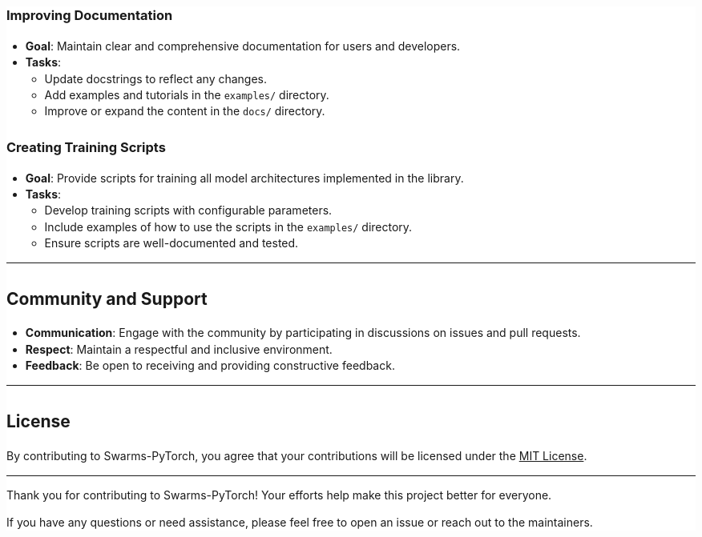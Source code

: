 ### Improving Documentation

- **Goal**: Maintain clear and comprehensive documentation for users and developers.
- **Tasks**:
  - Update docstrings to reflect any changes.
  - Add examples and tutorials in the `examples/` directory.
  - Improve or expand the content in the `docs/` directory.

### Creating Training Scripts

- **Goal**: Provide scripts for training all model architectures implemented in the library.
- **Tasks**:
  - Develop training scripts with configurable parameters.
  - Include examples of how to use the scripts in the `examples/` directory.
  - Ensure scripts are well-documented and tested.

---

## Community and Support

- **Communication**: Engage with the community by participating in discussions on issues and pull requests.
- **Respect**: Maintain a respectful and inclusive environment.
- **Feedback**: Be open to receiving and providing constructive feedback.

---

## License

By contributing to Swarms-PyTorch, you agree that your contributions will be licensed under the [MIT License](LICENSE).

---

Thank you for contributing to Swarms-PyTorch! Your efforts help make this project better for everyone.

If you have any questions or need assistance, please feel free to open an issue or reach out to the maintainers.